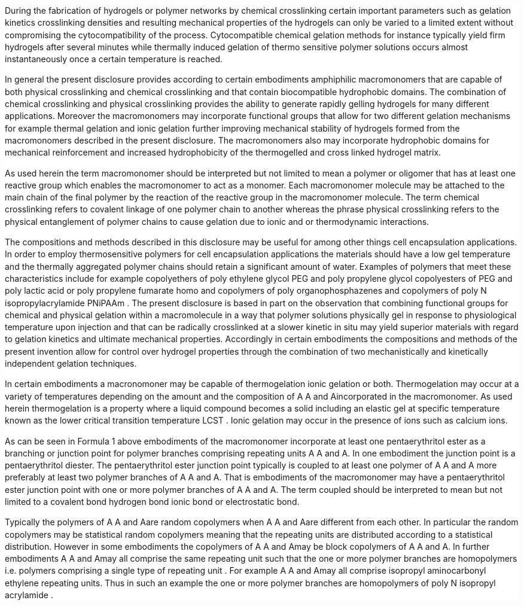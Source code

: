 During the fabrication of hydrogels or polymer networks by chemical crosslinking certain important parameters such as gelation kinetics crosslinking densities and resulting mechanical properties of the hydrogels can only be varied to a limited extent without compromising the cytocompatibility of the process. Cytocompatible chemical gelation methods for instance typically yield firm hydrogels after several minutes while thermally induced gelation of thermo sensitive polymer solutions occurs almost instantaneously once a certain temperature is reached.

In general the present disclosure provides according to certain embodiments amphiphilic macromonomers that are capable of both physical crosslinking and chemical crosslinking and that contain biocompatible hydrophobic domains. The combination of chemical crosslinking and physical crosslinking provides the ability to generate rapidly gelling hydrogels for many different applications. Moreover the macromonomers may incorporate functional groups that allow for two different gelation mechanisms for example thermal gelation and ionic gelation further improving mechanical stability of hydrogels formed from the macromonomers described in the present disclosure. The macromonomers also may incorporate hydrophobic domains for mechanical reinforcement and increased hydrophobicity of the thermogelled and cross linked hydrogel matrix.

As used herein the term macromonomer should be interpreted but not limited to mean a polymer or oligomer that has at least one reactive group which enables the macromonomer to act as a monomer. Each macromonomer molecule may be attached to the main chain of the final polymer by the reaction of the reactive group in the macromonomer molecule. The term chemical crosslinking refers to covalent linkage of one polymer chain to another whereas the phrase physical crosslinking refers to the physical entanglement of polymer chains to cause gelation due to ionic and or thermodynamic interactions.

The compositions and methods described in this disclosure may be useful for among other things cell encapsulation applications. In order to employ thermosensitive polymers for cell encapsulation applications the materials should have a low gel temperature and the thermally aggregated polymer chains should retain a significant amount of water. Examples of polymers that meet these characteristics include for example copolyethers of poly ethylene glycol PEG and poly propylene glycol copolyesters of PEG and poly lactic acid or poly propylene fumarate homo and copolymers of poly organophosphazenes and copolymers of poly N isopropylacrylamide PNiPAAm . The present disclosure is based in part on the observation that combining functional groups for chemical and physical gelation within a macromolecule in a way that polymer solutions physically gel in response to physiological temperature upon injection and that can be radically crosslinked at a slower kinetic in situ may yield superior materials with regard to gelation kinetics and ultimate mechanical properties. Accordingly in certain embodiments the compositions and methods of the present invention allow for control over hydrogel properties through the combination of two mechanistically and kinetically independent gelation techniques.

In certain embodiments a macronomoner may be capable of thermogelation ionic gelation or both. Thermogelation may occur at a variety of temperatures depending on the amount and the composition of A A and Aincorporated in the macromonomer. As used herein thermogelation is a property where a liquid compound becomes a solid including an elastic gel at specific temperature known as the lower critical transition temperature LCST . Ionic gelation may occur in the presence of ions such as calcium ions.

As can be seen in Formula 1 above embodiments of the macromonomer incorporate at least one pentaerythritol ester as a branching or junction point for polymer branches comprising repeating units A A and A. In one embodiment the junction point is a pentaerythritol diester. The pentaerythritol ester junction point typically is coupled to at least one polymer of A A and A more preferably at least two polymer branches of A A and A. That is embodiments of the macromonomer may have a pentaerythritol ester junction point with one or more polymer branches of A A and A. The term coupled should be interpreted to mean but not limited to a covalent bond hydrogen bond ionic bond or electrostatic bond.

Typically the polymers of A A and Aare random copolymers when A A and Aare different from each other. In particular the random copolymers may be statistical random copolymers meaning that the repeating units are distributed according to a statistical distribution. However in some embodiments the copolymers of A A and Amay be block copolymers of A A and A. In further embodiments A A and Amay all comprise the same repeating unit such that the one or more polymer branches are homopolymers i.e. polymers comprising a single type of repeating unit . For example A A and Amay all comprise isopropyl aminocarbonyl ethylene repeating units. Thus in such an example the one or more polymer branches are homopolymers of poly N isopropyl acrylamide .
